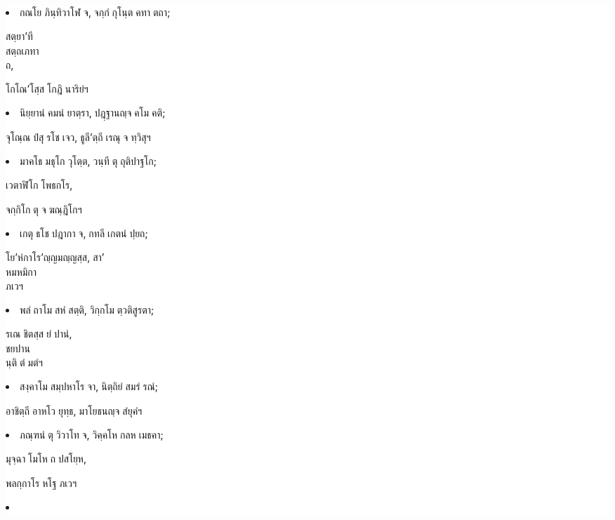 <li>
กณโย ภินฺทิวาโฬ จ, จกฺกํ กุโนฺต คทา ตถา;  
  
สตฺยา’ที  
สตฺถเภทา  
ถ,  
  
โกโณ’โสฺส โกฎิ นาริยํฯ  
</li>
  
<li>
นิยฺยานํ คมนํ ยาตฺรา, ปฎฺฐานญฺจ คโม คติ;  
  
จุโณฺณ ปํสุ รโช เจว, ธูลี’ตฺถี เรณุ จ ทฺวิสุฯ  
</li>
  
<li>
มาคโธ  
มธุโก วุโตฺต, วนฺที ตุ ถุติปาฐโก;  
  
เวตาฬิโก โพธกโร,  
  
จกฺกิโก ตุ จ ฆณฺฎิโกฯ  
</li>
  
<li>
เกตุ ธโช ปฎากา จ, กทลี เกตนํ ปฺยถ;  
  
โย’หํกาโร’ญฺญมญฺญสฺส, สา’  
หมหมิกา  
ภเวฯ  
</li>
  
<li>
พลํ ถาโม สหํ สตฺติ,  
วิกฺกโม  
ตฺวติสูรตา;  
  
รเณ ชิตสฺส ยํ ปานํ,  
ชยปาน  
นฺติ ตํ มตํฯ  
</li>
  
<li>
สงฺคาโม สมฺปหาโร จา, นิตฺถิยํ สมรํ รณํ;  
  
อาชิตฺถี อาหโว ยุทฺธ, มาโยธนญฺจ สํยุคํฯ  
</li>
  
<li>
ภณฺฑนํ ตุ วิวาโท จ, วิคฺคโห กลห เมธคา;  
  
มุจฺฉา โมโห ถ ปสโยฺห,  
  
พลกฺกาโร หโฐ ภเวฯ  
</li>
  
<li>
  